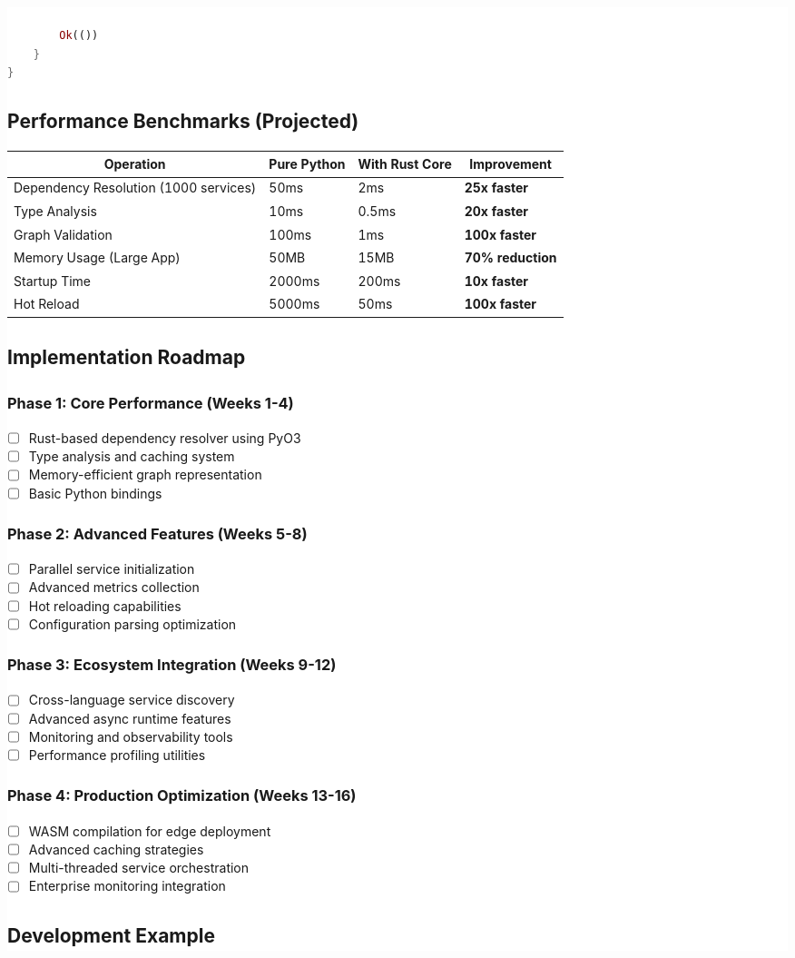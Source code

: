 ```rust
        
        Ok(())
    }
}
```

## Performance Benchmarks (Projected)

| Operation | Pure Python | With Rust Core | Improvement |
|-----------|-------------|----------------|-------------|
| Dependency Resolution (1000 services) | 50ms | 2ms | **25x faster** |
| Type Analysis | 10ms | 0.5ms | **20x faster** |
| Graph Validation | 100ms | 1ms | **100x faster** |
| Memory Usage (Large App) | 50MB | 15MB | **70% reduction** |
| Startup Time | 2000ms | 200ms | **10x faster** |
| Hot Reload | 5000ms | 50ms | **100x faster** |

## Implementation Roadmap

### Phase 1: Core Performance (Weeks 1-4)
- [ ] Rust-based dependency resolver using PyO3
- [ ] Type analysis and caching system
- [ ] Memory-efficient graph representation
- [ ] Basic Python bindings

### Phase 2: Advanced Features (Weeks 5-8)
- [ ] Parallel service initialization
- [ ] Advanced metrics collection  
- [ ] Hot reloading capabilities
- [ ] Configuration parsing optimization

### Phase 3: Ecosystem Integration (Weeks 9-12)
- [ ] Cross-language service discovery
- [ ] Advanced async runtime features
- [ ] Monitoring and observability tools
- [ ] Performance profiling utilities

### Phase 4: Production Optimization (Weeks 13-16)
- [ ] WASM compilation for edge deployment
- [ ] Advanced caching strategies
- [ ] Multi-threaded service orchestration
- [ ] Enterprise monitoring integration

## Development Example
